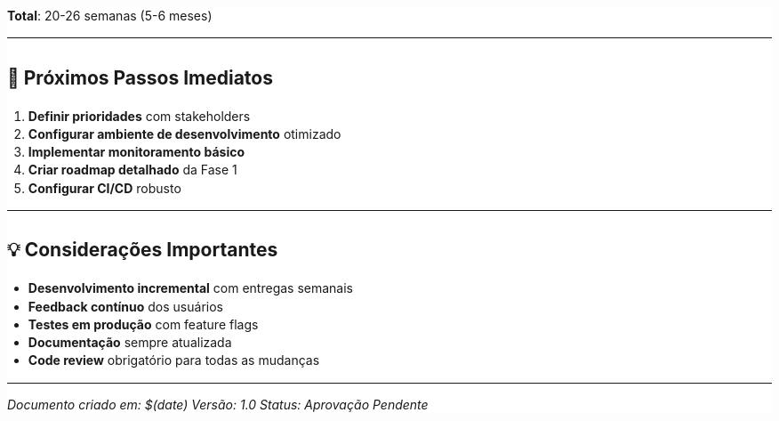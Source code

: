 **Total**: 20-26 semanas (5-6 meses)

---

## 🎯 Próximos Passos Imediatos

1. **Definir prioridades** com stakeholders
2. **Configurar ambiente de desenvolvimento** otimizado
3. **Implementar monitoramento básico**
4. **Criar roadmap detalhado** da Fase 1
5. **Configurar CI/CD** robusto

---

## 💡 Considerações Importantes

- **Desenvolvimento incremental** com entregas semanais
- **Feedback contínuo** dos usuários
- **Testes em produção** com feature flags
- **Documentação** sempre atualizada
- **Code review** obrigatório para todas as mudanças

---

*Documento criado em: $(date)*
*Versão: 1.0*
*Status: Aprovação Pendente*